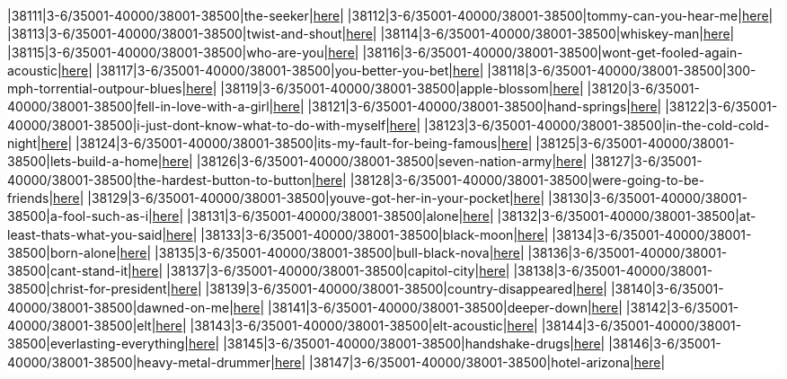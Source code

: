 |38111|3-6/35001-40000/38001-38500|the-seeker|[here](https://cdn.jsdelivr.net/gh/guitarchord/cp3-6/35001-40000/38001-38500/the-seeker.webp)|
|38112|3-6/35001-40000/38001-38500|tommy-can-you-hear-me|[here](https://cdn.jsdelivr.net/gh/guitarchord/cp3-6/35001-40000/38001-38500/tommy-can-you-hear-me.webp)|
|38113|3-6/35001-40000/38001-38500|twist-and-shout|[here](https://cdn.jsdelivr.net/gh/guitarchord/cp3-6/35001-40000/38001-38500/twist-and-shout.webp)|
|38114|3-6/35001-40000/38001-38500|whiskey-man|[here](https://cdn.jsdelivr.net/gh/guitarchord/cp3-6/35001-40000/38001-38500/whiskey-man.webp)|
|38115|3-6/35001-40000/38001-38500|who-are-you|[here](https://cdn.jsdelivr.net/gh/guitarchord/cp3-6/35001-40000/38001-38500/who-are-you.webp)|
|38116|3-6/35001-40000/38001-38500|wont-get-fooled-again-acoustic|[here](https://cdn.jsdelivr.net/gh/guitarchord/cp3-6/35001-40000/38001-38500/wont-get-fooled-again-acoustic.webp)|
|38117|3-6/35001-40000/38001-38500|you-better-you-bet|[here](https://cdn.jsdelivr.net/gh/guitarchord/cp3-6/35001-40000/38001-38500/you-better-you-bet.webp)|
|38118|3-6/35001-40000/38001-38500|300-mph-torrential-outpour-blues|[here](https://cdn.jsdelivr.net/gh/guitarchord/cp3-6/35001-40000/38001-38500/300-mph-torrential-outpour-blues.webp)|
|38119|3-6/35001-40000/38001-38500|apple-blossom|[here](https://cdn.jsdelivr.net/gh/guitarchord/cp3-6/35001-40000/38001-38500/apple-blossom.webp)|
|38120|3-6/35001-40000/38001-38500|fell-in-love-with-a-girl|[here](https://cdn.jsdelivr.net/gh/guitarchord/cp3-6/35001-40000/38001-38500/fell-in-love-with-a-girl.webp)|
|38121|3-6/35001-40000/38001-38500|hand-springs|[here](https://cdn.jsdelivr.net/gh/guitarchord/cp3-6/35001-40000/38001-38500/hand-springs.webp)|
|38122|3-6/35001-40000/38001-38500|i-just-dont-know-what-to-do-with-myself|[here](https://cdn.jsdelivr.net/gh/guitarchord/cp3-6/35001-40000/38001-38500/i-just-dont-know-what-to-do-with-myself.webp)|
|38123|3-6/35001-40000/38001-38500|in-the-cold-cold-night|[here](https://cdn.jsdelivr.net/gh/guitarchord/cp3-6/35001-40000/38001-38500/in-the-cold-cold-night.webp)|
|38124|3-6/35001-40000/38001-38500|its-my-fault-for-being-famous|[here](https://cdn.jsdelivr.net/gh/guitarchord/cp3-6/35001-40000/38001-38500/its-my-fault-for-being-famous.webp)|
|38125|3-6/35001-40000/38001-38500|lets-build-a-home|[here](https://cdn.jsdelivr.net/gh/guitarchord/cp3-6/35001-40000/38001-38500/lets-build-a-home.webp)|
|38126|3-6/35001-40000/38001-38500|seven-nation-army|[here](https://cdn.jsdelivr.net/gh/guitarchord/cp3-6/35001-40000/38001-38500/seven-nation-army.webp)|
|38127|3-6/35001-40000/38001-38500|the-hardest-button-to-button|[here](https://cdn.jsdelivr.net/gh/guitarchord/cp3-6/35001-40000/38001-38500/the-hardest-button-to-button.webp)|
|38128|3-6/35001-40000/38001-38500|were-going-to-be-friends|[here](https://cdn.jsdelivr.net/gh/guitarchord/cp3-6/35001-40000/38001-38500/were-going-to-be-friends.webp)|
|38129|3-6/35001-40000/38001-38500|youve-got-her-in-your-pocket|[here](https://cdn.jsdelivr.net/gh/guitarchord/cp3-6/35001-40000/38001-38500/youve-got-her-in-your-pocket.webp)|
|38130|3-6/35001-40000/38001-38500|a-fool-such-as-i|[here](https://cdn.jsdelivr.net/gh/guitarchord/cp3-6/35001-40000/38001-38500/a-fool-such-as-i.webp)|
|38131|3-6/35001-40000/38001-38500|alone|[here](https://cdn.jsdelivr.net/gh/guitarchord/cp3-6/35001-40000/38001-38500/alone.webp)|
|38132|3-6/35001-40000/38001-38500|at-least-thats-what-you-said|[here](https://cdn.jsdelivr.net/gh/guitarchord/cp3-6/35001-40000/38001-38500/at-least-thats-what-you-said.webp)|
|38133|3-6/35001-40000/38001-38500|black-moon|[here](https://cdn.jsdelivr.net/gh/guitarchord/cp3-6/35001-40000/38001-38500/black-moon.webp)|
|38134|3-6/35001-40000/38001-38500|born-alone|[here](https://cdn.jsdelivr.net/gh/guitarchord/cp3-6/35001-40000/38001-38500/born-alone.webp)|
|38135|3-6/35001-40000/38001-38500|bull-black-nova|[here](https://cdn.jsdelivr.net/gh/guitarchord/cp3-6/35001-40000/38001-38500/bull-black-nova.webp)|
|38136|3-6/35001-40000/38001-38500|cant-stand-it|[here](https://cdn.jsdelivr.net/gh/guitarchord/cp3-6/35001-40000/38001-38500/cant-stand-it.webp)|
|38137|3-6/35001-40000/38001-38500|capitol-city|[here](https://cdn.jsdelivr.net/gh/guitarchord/cp3-6/35001-40000/38001-38500/capitol-city.webp)|
|38138|3-6/35001-40000/38001-38500|christ-for-president|[here](https://cdn.jsdelivr.net/gh/guitarchord/cp3-6/35001-40000/38001-38500/christ-for-president.webp)|
|38139|3-6/35001-40000/38001-38500|country-disappeared|[here](https://cdn.jsdelivr.net/gh/guitarchord/cp3-6/35001-40000/38001-38500/country-disappeared.webp)|
|38140|3-6/35001-40000/38001-38500|dawned-on-me|[here](https://cdn.jsdelivr.net/gh/guitarchord/cp3-6/35001-40000/38001-38500/dawned-on-me.webp)|
|38141|3-6/35001-40000/38001-38500|deeper-down|[here](https://cdn.jsdelivr.net/gh/guitarchord/cp3-6/35001-40000/38001-38500/deeper-down.webp)|
|38142|3-6/35001-40000/38001-38500|elt|[here](https://cdn.jsdelivr.net/gh/guitarchord/cp3-6/35001-40000/38001-38500/elt.webp)|
|38143|3-6/35001-40000/38001-38500|elt-acoustic|[here](https://cdn.jsdelivr.net/gh/guitarchord/cp3-6/35001-40000/38001-38500/elt-acoustic.webp)|
|38144|3-6/35001-40000/38001-38500|everlasting-everything|[here](https://cdn.jsdelivr.net/gh/guitarchord/cp3-6/35001-40000/38001-38500/everlasting-everything.webp)|
|38145|3-6/35001-40000/38001-38500|handshake-drugs|[here](https://cdn.jsdelivr.net/gh/guitarchord/cp3-6/35001-40000/38001-38500/handshake-drugs.webp)|
|38146|3-6/35001-40000/38001-38500|heavy-metal-drummer|[here](https://cdn.jsdelivr.net/gh/guitarchord/cp3-6/35001-40000/38001-38500/heavy-metal-drummer.webp)|
|38147|3-6/35001-40000/38001-38500|hotel-arizona|[here](https://cdn.jsdelivr.net/gh/guitarchord/cp3-6/35001-40000/38001-38500/hotel-arizona.webp)|